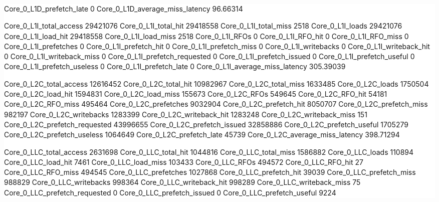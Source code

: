 Core_0_L1D_prefetch_late 0
Core_0_L1D_average_miss_latency 96.66314

Core_0_L1I_total_access 29421076
Core_0_L1I_total_hit 29418558
Core_0_L1I_total_miss 2518
Core_0_L1I_loads 29421076
Core_0_L1I_load_hit 29418558
Core_0_L1I_load_miss 2518
Core_0_L1I_RFOs 0
Core_0_L1I_RFO_hit 0
Core_0_L1I_RFO_miss 0
Core_0_L1I_prefetches 0
Core_0_L1I_prefetch_hit 0
Core_0_L1I_prefetch_miss 0
Core_0_L1I_writebacks 0
Core_0_L1I_writeback_hit 0
Core_0_L1I_writeback_miss 0
Core_0_L1I_prefetch_requested 0
Core_0_L1I_prefetch_issued 0
Core_0_L1I_prefetch_useful 0
Core_0_L1I_prefetch_useless 0
Core_0_L1I_prefetch_late 0
Core_0_L1I_average_miss_latency 305.39039

Core_0_L2C_total_access 12616452
Core_0_L2C_total_hit 10982967
Core_0_L2C_total_miss 1633485
Core_0_L2C_loads 1750504
Core_0_L2C_load_hit 1594831
Core_0_L2C_load_miss 155673
Core_0_L2C_RFOs 549645
Core_0_L2C_RFO_hit 54181
Core_0_L2C_RFO_miss 495464
Core_0_L2C_prefetches 9032904
Core_0_L2C_prefetch_hit 8050707
Core_0_L2C_prefetch_miss 982197
Core_0_L2C_writebacks 1283399
Core_0_L2C_writeback_hit 1283248
Core_0_L2C_writeback_miss 151
Core_0_L2C_prefetch_requested 43996655
Core_0_L2C_prefetch_issued 32858886
Core_0_L2C_prefetch_useful 1705279
Core_0_L2C_prefetch_useless 1064649
Core_0_L2C_prefetch_late 45739
Core_0_L2C_average_miss_latency 398.71294

Core_0_LLC_total_access 2631698
Core_0_LLC_total_hit 1044816
Core_0_LLC_total_miss 1586882
Core_0_LLC_loads 110894
Core_0_LLC_load_hit 7461
Core_0_LLC_load_miss 103433
Core_0_LLC_RFOs 494572
Core_0_LLC_RFO_hit 27
Core_0_LLC_RFO_miss 494545
Core_0_LLC_prefetches 1027868
Core_0_LLC_prefetch_hit 39039
Core_0_LLC_prefetch_miss 988829
Core_0_LLC_writebacks 998364
Core_0_LLC_writeback_hit 998289
Core_0_LLC_writeback_miss 75
Core_0_LLC_prefetch_requested 0
Core_0_LLC_prefetch_issued 0
Core_0_LLC_prefetch_useful 9224